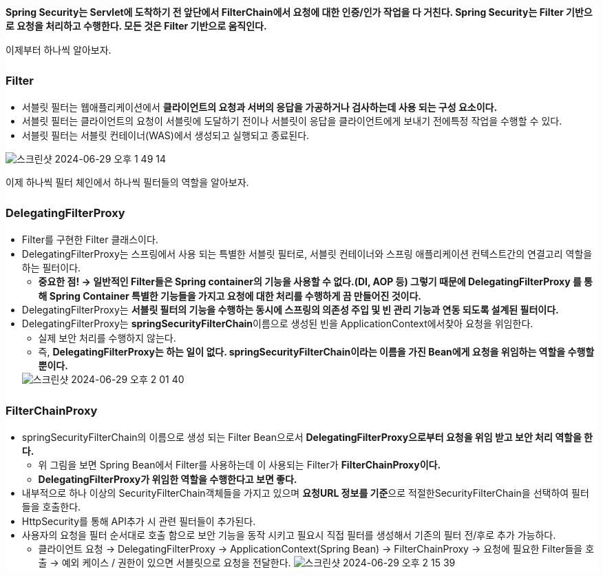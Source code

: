 **Spring Security는 Servlet에 도착하기 전 앞단에서 FilterChain에서 요청에 대한 인증/인가 작업을 다 거친다. Spring Security는 Filter 기반으로 요청을 처리하고 수행한다. 모든 것은 Filter 기반으로 움직인다.**

이제부터 하나씩 알아보자.

### **Filter**

- 서블릿 필터는 웹애플리케이션에서 **클라이언트의 요청과 서버의 응답을 가공하거나 검사하는데 사용 되는 구성 요소이다.**
- 서블릿 필터는 클라이언트의 요청이 서블릿에 도달하기 전이나 서블릿이 응답을 클라이언트에게 보내기 전에특정 작업을 수행할 수 있다.
- 서블릿 필터는 서블릿 컨테이너(WAS)에서 생성되고 실행되고 종료된다.
<img width="1131" alt="스크린샷 2024-06-29 오후 1 49 14" src="https://github.com/sungwooIsGood/Today-I-Learn/assets/98163632/eb61772b-ad89-4bda-a012-369732ac6a5f">

이제 하나씩 필터 체인에서 하나씩 필터들의 역할을 알아보자.

### **DelegatingFilterProxy**

- Filter를 구현한 Filter 클래스이다.
- DelegatingFilterProxy는 스프링에서 사용 되는 특별한 서블릿 필터로, 서블릿 컨테이너와 스프링 애플리케이션 컨텍스트간의 연결고리 역할을 하는 필터이다.
    - **중요한 점! → 일반적인 Filter들은 Spring container의 기능을 사용할 수 없다.(DI, AOP 등) 그렇기 때문에 DelegatingFilterProxy 를 통해 Spring Container 특별한 기능들을 가지고 요청에 대한 처리를 수행하게 끔 만들어진 것이다.**
- DelegatingFilterProxy는 **서블릿 필터의 기능을 수행하는 동시에 스프링의 의존성 주입 및 빈 관리 기능과 연동 되도록 설계된 필터이다.**
- DelegatingFilterProxy는 **springSecurityFilterChain**이름으로 생성된 빈을 ApplicationContext에서찾아 요청을 위임한다.
    - 실제 보안 처리를 수행하지 않는다.
    - 즉, **DelegatingFilterProxy는 하는 일이 없다. springSecurityFilterChain이라는 이름을 가진 Bean에게 요청을 위임하는 역할을 수행할 뿐이다.**
    <img width="1204" alt="스크린샷 2024-06-29 오후 2 01 40" src="https://github.com/sungwooIsGood/Today-I-Learn/assets/98163632/c1e6939a-1bdc-41e4-a899-49f954db4b7d">

### **FilterChainProxy**

- springSecurityFilterChain의 이름으로 생성 되는 Filter Bean으로서 **DelegatingFilterProxy으로부터 요청을 위임 받고 보안 처리 역할을 한다.**
    - 위 그림을 보면 Spring Bean에서 Filter를 사용하는데 이 사용되는 Filter가 **FilterChainProxy이다.**
    - **DelegatingFilterProxy가 위임한 역할을 수행한다고 보면 좋다.**
- 내부적으로 하나 이상의 SecurityFilterChain객체들을 가지고 있으며 **요청URL 정보를 기준**으로 적절한SecurityFilterChain을 선택하여 필터들을 호출한다.
- HttpSecurity를 통해 API추가 시 관련 필터들이 추가된다.
- 사용자의 요청을 필터 순서대로 호출 함으로 보안 기능을 동작 시키고 필요시 직접 필터를 생성해서 기존의 필터 전/후로 추가 가능하다.
    - 클라이언트 요청 → DelegatingFilterProxy → ApplicationContext(Spring Bean) → FilterChainProxy → 요청에 필요한 Filter들을 호출 → 예외 케이스 / 권한이 있으면 서블릿으로 요청을 전달한다.
      <img width="1199" alt="스크린샷 2024-06-29 오후 2 15 39" src="https://github.com/sungwooIsGood/Today-I-Learn/assets/98163632/dcb09190-4b02-4cc8-a19a-049eb88be358">